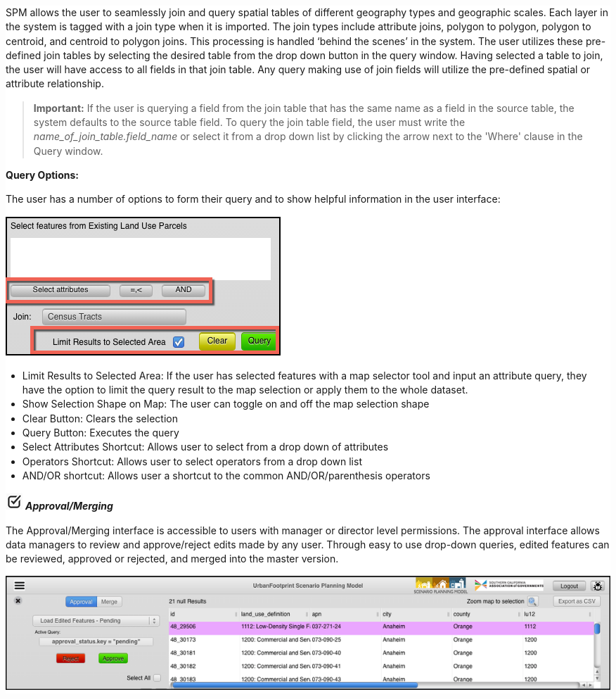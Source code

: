SPM allows the user to seamlessly join and query spatial tables of different geography types and geographic scales. Each layer in the system is tagged with a join type when it is imported. The join types include attribute joins, polygon to polygon, polygon to centroid, and centroid to polygon joins. This processing is handled ‘behind the scenes’ in the system. 
The user utilizes these pre-defined join tables by selecting the desired table from the drop down button in the query window. Having selected a table to join, the user will have access to all fields in that join table. Any query making use of join fields will utilize the pre-defined spatial or attribute relationship. 

>**Important:** If the user is querying a field from the join table that has the same name as a field in the source table, the system defaults to the source table field.
> To query the join table field, the user must write the *name_of_join_table.field_name* or select it from a drop down list by clicking the arrow next to the 'Where' clause in the Query window.



**Query Options:**

The user has a number of options to form their query and to show helpful information in the user interface:

![query_ui_limit_results](../images/scag_12_7_15/query_ui_limit_results.png)

* Limit Results to Selected Area: If the user has selected features with a map selector tool and input an attribute query, they have the option to limit the query result to the map selection or apply them to the whole dataset. 
* Show Selection Shape on Map: The user can toggle on and off the map selection shape 
* Clear Button: Clears the selection
* Query Button: Executes the query
* Select Attributes Shortcut: Allows user to select from a drop down of attributes
* Operators Shortcut: Allows user to select operators from a drop down list
* AND/OR shortcut: Allows user a shortcut to the common AND/OR/parenthesis operators



![Approval and Merging][approval_merge] ***Approval/Merging***

The Approval/Merging interface is accessible to users with manager or director level permissions. The approval interface allows data managers to review and approve/reject edits made by any user. Through easy to use drop-down queries, edited features can be reviewed, approved or rejected, and merged into the master version. 

![approval_merge_top_section](../images/scag_12_7_15/approval_merge_top_section.png)


[layers_icon]: <../images/scag_12_7_15/layers.png>
[reorder_arrow]: <../images/scag_12_7_15/reorder_arrow.png>
[reorder_layers]: <../images/scag_12_7_15/reorder_layers.png>
[selector_tools]: <../images/scag_12_7_15/selector_tools.png>
[extent_selector]: <../images/scag_12_7_15/extent_selector.png>
[zoom_selected]: <../images/scag_12_7_15/zoom_selected.png>
[cancel_select]: <../images/scag_12_7_15/cancel_select.png>
[hand_select]: <../images/scag_12_7_15/hand_select.png>
[pointer_select]: <../images/scag_12_7_15/pointer_select.png>
[box_select]: <../images/scag_12_7_15/box_select.png>
[polygon_select]: <../images/scag_12_7_15/polygon_select.png>
[info_select]: <../images/scag_12_7_15/info_select.png>
[menu_button]: <../images/scag_12_7_15/menu_button.png>
[approval_merge]: <../images/scag_12_7_15/approval_icon.png>
[data_explorer]: <../images/scag_12_7_15/query.png>
[project_info]: <../images/scag_12_7_15/chart_icon.png>